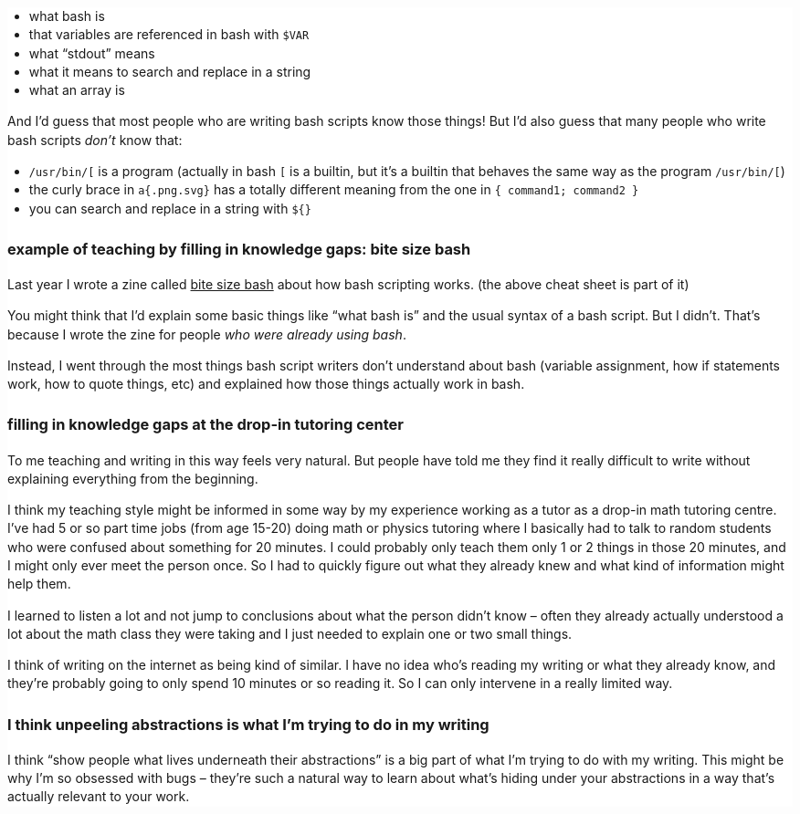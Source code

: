   * what bash is
  * that variables are referenced in bash with `$VAR`
  * what “stdout” means
  * what it means to search and replace in a string
  * what an array is



And I’d guess that most people who are writing bash scripts know those things! But I’d also guess that many people who write bash scripts _don’t_ know that:

  * `/usr/bin/[` is a program (actually in bash `[` is a builtin, but it’s a builtin that behaves the same way as the program `/usr/bin/[`)
  * the curly brace in `a{.png.svg}` has a totally different meaning from the one in `{ command1; command2 }`
  * you can search and replace in a string with `${}`



### example of teaching by filling in knowledge gaps: bite size bash

Last year I wrote a zine called [bite size bash][6] about how bash scripting works. (the above cheat sheet is part of it)

You might think that I’d explain some basic things like “what bash is” and the usual syntax of a bash script. But I didn’t. That’s because I wrote the zine for people _who were already using bash_.

Instead, I went through the most things bash script writers don’t understand about bash (variable assignment, how if statements work, how to quote things, etc) and explained how those things actually work in bash.

### filling in knowledge gaps at the drop-in tutoring center

To me teaching and writing in this way feels very natural. But people have told me they find it really difficult to write without explaining everything from the beginning.

I think my teaching style might be informed in some way by my experience working as a tutor as a drop-in math tutoring centre. I’ve had 5 or so part time jobs (from age 15-20) doing math or physics tutoring where I basically had to talk to random students who were confused about something for 20 minutes. I could probably only teach them only 1 or 2 things in those 20 minutes, and I might only ever meet the person once. So I had to quickly figure out what they already knew and what kind of information might help them.

I learned to listen a lot and not jump to conclusions about what the person didn’t know – often they already actually understood a lot about the math class they were taking and I just needed to explain one or two small things.

I think of writing on the internet as being kind of similar. I have no idea who’s reading my writing or what they already know, and they’re probably going to only spend 10 minutes or so reading it. So I can only intervene in a really limited way.

### I think unpeeling abstractions is what I’m trying to do in my writing

I think “show people what lives underneath their abstractions” is a big part of what I’m trying to do with my writing. This might be why I’m so obsessed with bugs – they’re such a natural way to learn about what’s hiding under your abstractions in a way that’s actually relevant to your work.


[#]: subject: "Teaching by filling in knowledge gaps"
[#]: via: "https://jvns.ca/blog/2021/09/20/teaching-by-filling-in-knowledge-gaps/"
[#]: author: "Julia Evans https://jvns.ca/"
[#]: collector: "lujun9972"
[#]: translator: " "
[#]: reviewer: " "
[#]: publisher: " "
[#]: url: " "
[a]: https://jvns.ca/
[b]: https://github.com/lujun9972
[1]: https://jvns.ca/blog/confusing-explanations/
[2]: https://jvns.ca/blog/2020/03/15/writing-shaders-with-signed-distance-functions/
[3]: https://twitter.com/b0rk/status/1435965181847343108
[4]: https://jvns.ca/blog/2015/11/21/why-you-should-understand-a-little-about-tcp/
[5]: https://wizardzines.com/comics/brackets-cheatsheet/brackets-cheatsheet.png
[6]: https://wizardzines.com/zines/bite-size-bash/